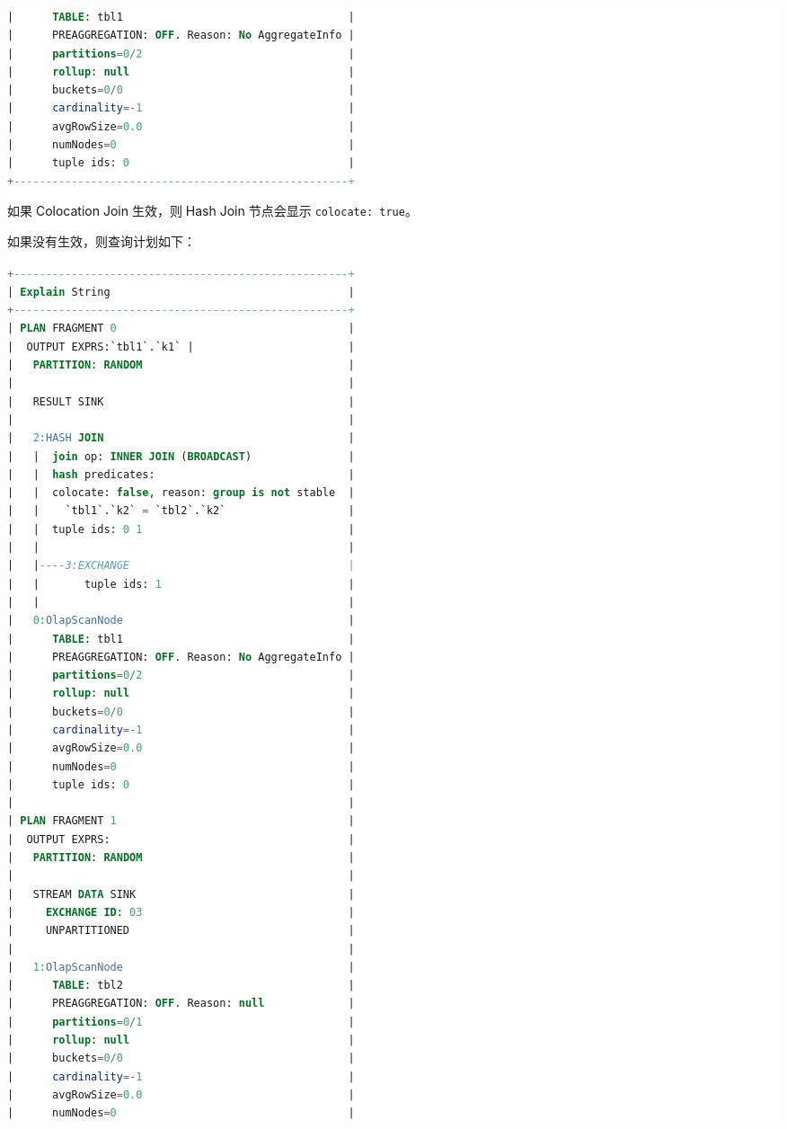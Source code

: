 ```sql
|      TABLE: tbl1                                   |
|      PREAGGREGATION: OFF. Reason: No AggregateInfo |
|      partitions=0/2                                |
|      rollup: null                                  |
|      buckets=0/0                                   |
|      cardinality=-1                                |
|      avgRowSize=0.0                                |
|      numNodes=0                                    |
|      tuple ids: 0                                  |
+----------------------------------------------------+
```

如果 Colocation Join 生效，则 Hash Join 节点会显示 `colocate: true`。

如果没有生效，则查询计划如下：

```sql
+----------------------------------------------------+
| Explain String                                     |
+----------------------------------------------------+
| PLAN FRAGMENT 0                                    |
|  OUTPUT EXPRS:`tbl1`.`k1` |                        |
|   PARTITION: RANDOM                                |
|                                                    |
|   RESULT SINK                                      |
|                                                    |
|   2:HASH JOIN                                      |
|   |  join op: INNER JOIN (BROADCAST)               |
|   |  hash predicates:                              |
|   |  colocate: false, reason: group is not stable  |
|   |    `tbl1`.`k2` = `tbl2`.`k2`                   |
|   |  tuple ids: 0 1                                |
|   |                                                |
|   |----3:EXCHANGE                                  |
|   |       tuple ids: 1                             |
|   |                                                |
|   0:OlapScanNode                                   |
|      TABLE: tbl1                                   |
|      PREAGGREGATION: OFF. Reason: No AggregateInfo |
|      partitions=0/2                                |
|      rollup: null                                  |
|      buckets=0/0                                   |
|      cardinality=-1                                |
|      avgRowSize=0.0                                |
|      numNodes=0                                    |
|      tuple ids: 0                                  |
|                                                    |
| PLAN FRAGMENT 1                                    |
|  OUTPUT EXPRS:                                     |
|   PARTITION: RANDOM                                |
|                                                    |
|   STREAM DATA SINK                                 |
|     EXCHANGE ID: 03                                |
|     UNPARTITIONED                                  |
|                                                    |
|   1:OlapScanNode                                   |
|      TABLE: tbl2                                   |
|      PREAGGREGATION: OFF. Reason: null             |
|      partitions=0/1                                |
|      rollup: null                                  |
|      buckets=0/0                                   |
|      cardinality=-1                                |
|      avgRowSize=0.0                                |
|      numNodes=0                                    |
```